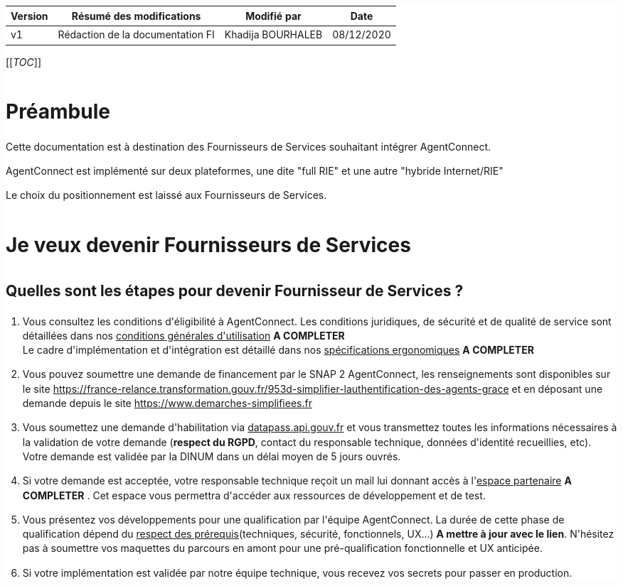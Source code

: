 

| Version | Résumé des modifications | Modifié par | Date |
| ------ | ------ | ------ | ------ |
| v1 | Rédaction de la documentation FI | Khadija BOURHALEB | 08/12/2020 |


[[_TOC_]]


# Préambule

Cette documentation est à destination des Fournisseurs de Services souhaitant intégrer AgentConnect. 

AgentConnect est implémenté sur deux plateformes, une dite "full RIE" et une autre "hybride Internet/RIE"

Le choix du positionnement est laissé aux Fournisseurs de Services. 

# Je veux devenir Fournisseurs de Services 

## Quelles sont les étapes pour devenir Fournisseur de Services ? 

1. Vous consultez les conditions d'éligibilité à AgentConnect. Les conditions juridiques, de sécurité et de qualité de service sont détaillées dans nos [conditions générales d'utilisation](https://partenaires.agentconnect.gouv.fr/cgu) **A COMPLETER**  
Le cadre d'implémentation et d'intégration est détaillé dans nos [spécifications ergonomiques](https://partenaires.agentconnect.gouv.fr/) **A COMPLETER** 

2. Vous pouvez soumettre une demande de financement par le SNAP 2 AgentConnect, les renseignements sont disponibles sur le site https://france-relance.transformation.gouv.fr/953d-simplifier-lauthentification-des-agents-grace et en déposant une demande depuis le site https://www.demarches-simplifiees.fr

3. Vous soumettez une demande d'habilitation via [datapass.api.gouv.fr](https://datapass.api.gouv.fr/) et vous transmettez toutes les informations nécessaires à la validation de votre demande (**respect du RGPD**, contact du responsable technique, données d'identité recueillies, etc). Votre demande est validée par la DINUM dans un délai moyen de 5 jours ouvrés.

3. Si votre demande est acceptée, votre responsable technique reçoit un mail lui donnant accès à l'[espace partenaire](https://partenaires.agentconnect.gouv.fr/login) **A COMPLETER** . Cet espace vous permettra d'accéder aux ressources de développement et de test.

4. Vous présentez vos développements pour une qualification par l'équipe AgentConnect. La durée de cette phase de qualification dépend du [respect des prérequis](https://partenaires.Agentconnect.gouv.fr/monprojet/recetter/)(techniques, sécurité, fonctionnels, UX...) **A mettre à jour avec le lien**.
 N'hésitez pas à soumettre vos maquettes du parcours en amont pour une pré-qualification fonctionnelle et UX anticipée.

5. Si votre implémentation est validée par notre équipe technique, vous recevez vos secrets pour passer en production.
